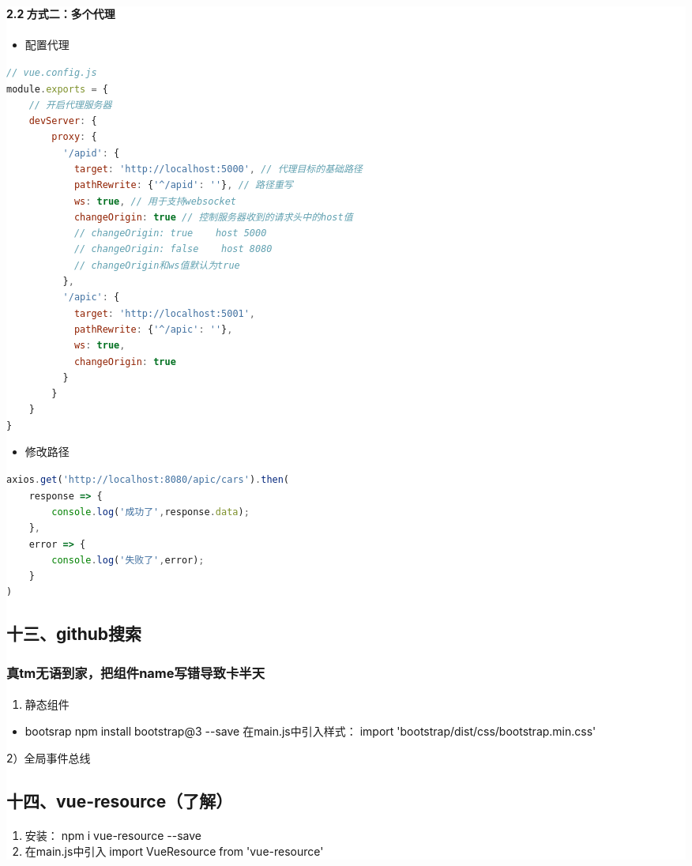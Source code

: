 #### 2.2 方式二：多个代理
* 配置代理
```js
// vue.config.js
module.exports = {
    // 开启代理服务器
    devServer: {
        proxy: {
          '/apid': {
            target: 'http://localhost:5000', // 代理目标的基础路径
            pathRewrite: {'^/apid': ''}, // 路径重写
            ws: true, // 用于支持websocket
            changeOrigin: true // 控制服务器收到的请求头中的host值
            // changeOrigin: true    host 5000
            // changeOrigin: false    host 8080
            // changeOrigin和ws值默认为true
          },
          '/apic': {
            target: 'http://localhost:5001', 
            pathRewrite: {'^/apic': ''}, 
            ws: true, 
            changeOrigin: true 
          }
        }
    }
}
```
* 修改路径
```js
axios.get('http://localhost:8080/apic/cars').then(
    response => {
        console.log('成功了',response.data);
    },
    error => {
        console.log('失败了',error);
    }
)
```

## 十三、github搜索
### 真tm无语到家，把组件name写错导致卡半天
1) 静态组件
* bootsrap
npm install bootstrap@3 --save
在main.js中引入样式： import 'bootstrap/dist/css/bootstrap.min.css'

2）全局事件总线

## 十四、vue-resource（了解）
1) 安装： npm i vue-resource --save
2) 在main.js中引入
    import VueResource from 'vue-resource'
